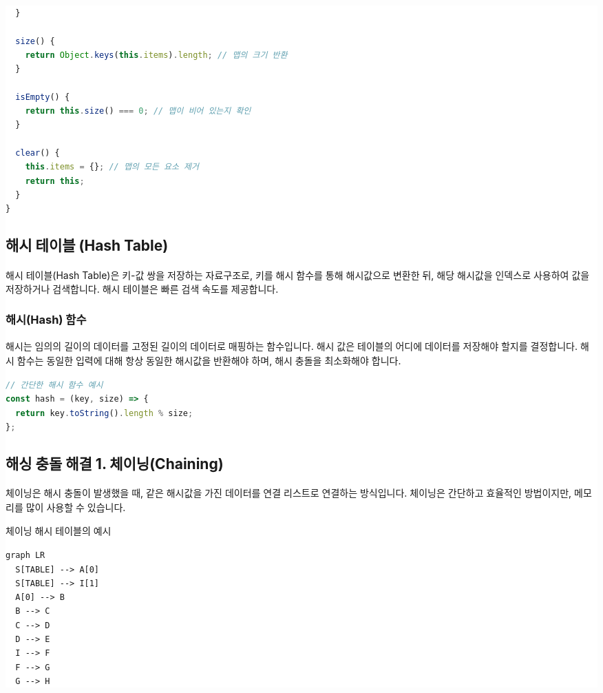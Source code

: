 ```javascript
  }

  size() {
    return Object.keys(this.items).length; // 맵의 크기 반환
  }

  isEmpty() {
    return this.size() === 0; // 맵이 비어 있는지 확인
  }

  clear() {
    this.items = {}; // 맵의 모든 요소 제거
    return this;
  }
}

```


## 해시 테이블 (Hash Table)

해시 테이블(Hash Table)은 키-값 쌍을 저장하는 자료구조로, 키를 해시 함수를 통해 해시값으로 변환한 뒤, 해당 해시값을 인덱스로 사용하여 값을 저장하거나 검색합니다. 해시 테이블은 빠른 검색 속도를 제공합니다.


### 해시(Hash) 함수

해시는 임의의 길이의 데이터를 고정된 길이의 데이터로 매핑하는 함수입니다. 해시 값은 테이블의 어디에 데이터를 저장해야 할지를 결정합니다. 해시 함수는 동일한 입력에 대해 항상 동일한 해시값을 반환해야 하며, 해시 충돌을 최소화해야 합니다.

```javascript
// 간단한 해시 함수 예시
const hash = (key, size) => {
  return key.toString().length % size; 
};
```


## 해싱 충돌 해결 1. 체이닝(Chaining)

체이닝은 해시 충돌이 발생했을 때, 같은 해시값을 가진 데이터를 연결 리스트로 연결하는 방식입니다. 체이닝은 간단하고 효율적인 방법이지만, 메모리를 많이 사용할 수 있습니다.

체이닝 해시 테이블의 예시

```mermaid
graph LR
  S[TABLE] --> A[0]
  S[TABLE] --> I[1]
  A[0] --> B
  B --> C
  C --> D
  D --> E
  I --> F
  F --> G
  G --> H
```
